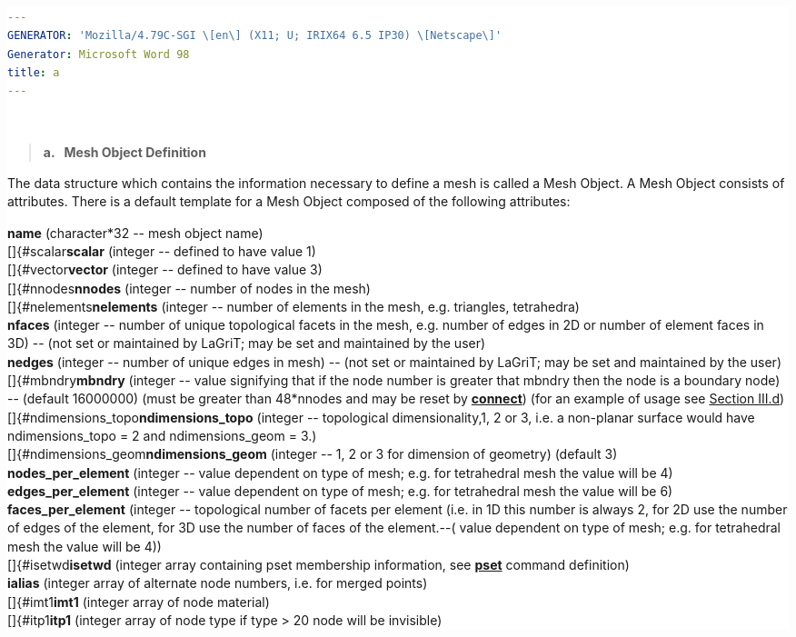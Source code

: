 ```yaml
---
GENERATOR: 'Mozilla/4.79C-SGI \[en\] (X11; U; IRIX64 6.5 IP30) \[Netscape\]'
Generator: Microsoft Word 98
title: a
---
```


 

> **a.   Mesh Object Definition**

The data structure which contains the information necessary to define a
mesh is called a Mesh Object. A Mesh Object consists of attributes.
There is a default template for a Mesh Object composed of the following
attributes:

**name** (character\*32 -- mesh object name)\
[]{#scalar**scalar** (integer -- defined to have value 1)\
[]{#vector**vector** (integer -- defined to have value 3)\
[]{#nnodes**nnodes** (integer -- number of nodes in the mesh)\
[]{#nelements**nelements** (integer -- number of elements in the mesh,
e.g. triangles, tetrahedra)\
**nfaces** (integer -- number of unique topological facets in the mesh,
e.g. number of edges in 2D or number of element faces in 3D) -- (not set
or maintained by LaGriT; may be set and maintained by the user)\
**nedges** (integer -- number of unique edges in mesh) -- (not set or
maintained by LaGriT; may be set and maintained by the user)\
[]{#mbndry**mbndry** (integer -- value signifying that if the node
number is greater that mbndry then the node is a boundary node) --
(default 16000000) (must be greater than 48\*nnodes and may be reset by
**[connect](commands/CONNECT1.md)**) (for an example of usage see
[Section III.d](meshobjcon.md#mbndry))\
[]{#ndimensions_topo**ndimensions\_topo** (integer -- topological
dimensionality,1, 2 or 3, i.e. a non-planar surface would have
ndimensions\_topo = 2 and ndimensions\_geom = 3.)\
[]{#ndimensions_geom**ndimensions\_geom** (integer -- 1, 2 or 3 for
dimension of geometry) (default 3)\
**nodes\_per\_element** (integer -- value dependent on type of mesh;
e.g. for tetrahedral mesh the value will be 4)\
**edges\_per\_element** (integer -- value dependent on type of mesh;
e.g. for tetrahedral mesh the value will be 6)\
**faces\_per\_element** (integer -- topological number of facets per
element (i.e. in 1D this number is always 2, for 2D use the number of
edges of the element, for 3D use the number of faces of the element.--(
value dependent on type of mesh; e.g. for tetrahedral mesh the value
will be 4))\
[]{#isetwd**isetwd** (integer array containing pset membership
information, see **[pset](commands/PSET.md)** command definition)\
**ialias** (integer array of alternate node numbers, i.e. for merged
points)\
[]{#imt1**imt1** (integer array of node material)\
[]{#itp1**itp1** (integer array of node type if type &gt; 20 node will
be invisible)
